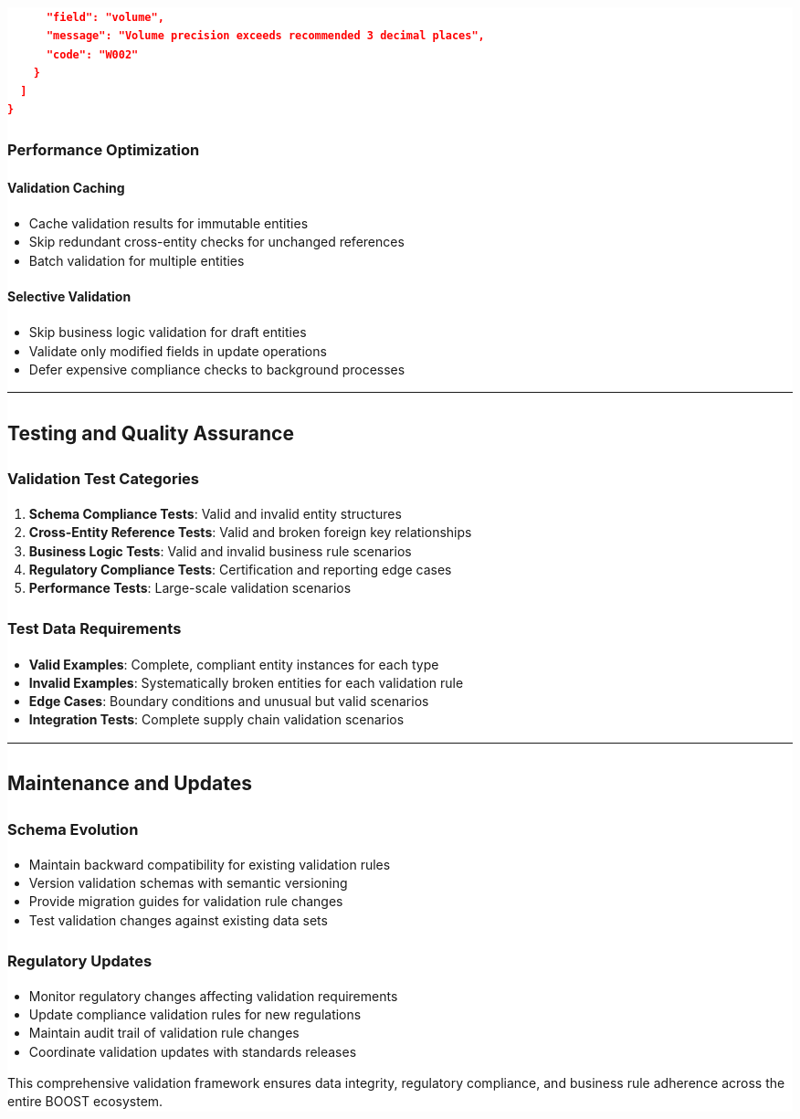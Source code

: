 ```json
      "field": "volume",
      "message": "Volume precision exceeds recommended 3 decimal places",
      "code": "W002"
    }
  ]
}
```

### Performance Optimization

#### Validation Caching
- Cache validation results for immutable entities
- Skip redundant cross-entity checks for unchanged references
- Batch validation for multiple entities

#### Selective Validation
- Skip business logic validation for draft entities
- Validate only modified fields in update operations
- Defer expensive compliance checks to background processes

---

## Testing and Quality Assurance

### Validation Test Categories

1. **Schema Compliance Tests**: Valid and invalid entity structures
2. **Cross-Entity Reference Tests**: Valid and broken foreign key relationships
3. **Business Logic Tests**: Valid and invalid business rule scenarios
4. **Regulatory Compliance Tests**: Certification and reporting edge cases
5. **Performance Tests**: Large-scale validation scenarios

### Test Data Requirements

- **Valid Examples**: Complete, compliant entity instances for each type
- **Invalid Examples**: Systematically broken entities for each validation rule
- **Edge Cases**: Boundary conditions and unusual but valid scenarios
- **Integration Tests**: Complete supply chain validation scenarios

---

## Maintenance and Updates

### Schema Evolution
- Maintain backward compatibility for existing validation rules
- Version validation schemas with semantic versioning
- Provide migration guides for validation rule changes
- Test validation changes against existing data sets

### Regulatory Updates
- Monitor regulatory changes affecting validation requirements
- Update compliance validation rules for new regulations
- Maintain audit trail of validation rule changes
- Coordinate validation updates with standards releases

This comprehensive validation framework ensures data integrity, regulatory compliance, and business rule adherence across the entire BOOST ecosystem.